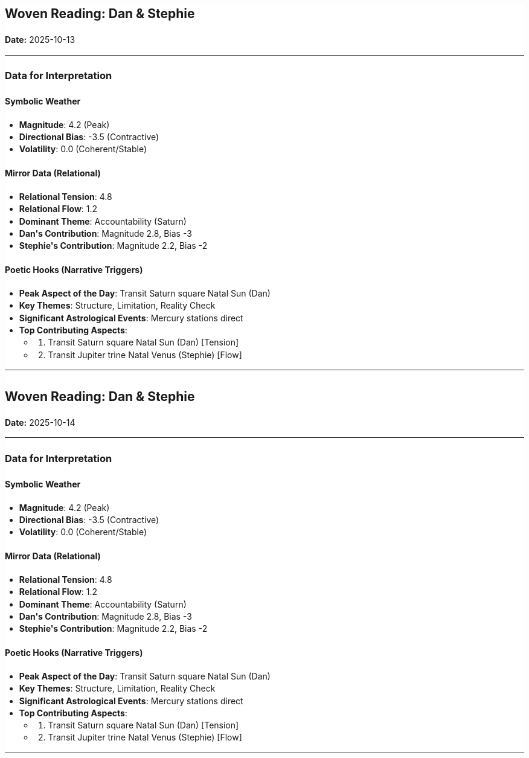 
## Woven Reading: Dan & Stephie
**Date:** 2025-10-13

---

### Data for Interpretation

#### Symbolic Weather
- **Magnitude**: 4.2 (Peak)
- **Directional Bias**: -3.5 (Contractive)
- **Volatility**: 0.0 (Coherent/Stable)

#### Mirror Data (Relational)
- **Relational Tension**: 4.8
- **Relational Flow**: 1.2
- **Dominant Theme**: Accountability (Saturn)
- **Dan's Contribution**: Magnitude 2.8, Bias -3
- **Stephie's Contribution**: Magnitude 2.2, Bias -2

#### Poetic Hooks (Narrative Triggers)
- **Peak Aspect of the Day**: Transit Saturn square Natal Sun (Dan)
- **Key Themes**: Structure, Limitation, Reality Check
- **Significant Astrological Events**: Mercury stations direct
- **Top Contributing Aspects**:
  - 1. Transit Saturn square Natal Sun (Dan) [Tension]
  - 2. Transit Jupiter trine Natal Venus (Stephie) [Flow]

---

## Woven Reading: Dan & Stephie
**Date:** 2025-10-14

---

### Data for Interpretation

#### Symbolic Weather
- **Magnitude**: 4.2 (Peak)
- **Directional Bias**: -3.5 (Contractive)
- **Volatility**: 0.0 (Coherent/Stable)

#### Mirror Data (Relational)
- **Relational Tension**: 4.8
- **Relational Flow**: 1.2
- **Dominant Theme**: Accountability (Saturn)
- **Dan's Contribution**: Magnitude 2.8, Bias -3
- **Stephie's Contribution**: Magnitude 2.2, Bias -2

#### Poetic Hooks (Narrative Triggers)
- **Peak Aspect of the Day**: Transit Saturn square Natal Sun (Dan)
- **Key Themes**: Structure, Limitation, Reality Check
- **Significant Astrological Events**: Mercury stations direct
- **Top Contributing Aspects**:
  - 1. Transit Saturn square Natal Sun (Dan) [Tension]
  - 2. Transit Jupiter trine Natal Venus (Stephie) [Flow]

---